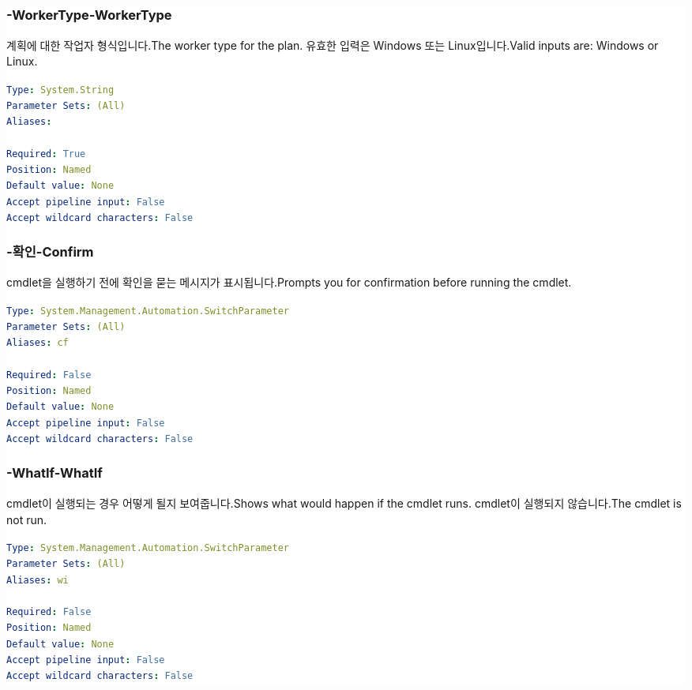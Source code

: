 ### <span data-ttu-id="398de-133">-WorkerType</span><span class="sxs-lookup"><span data-stu-id="398de-133">-WorkerType</span></span>
<span data-ttu-id="398de-134">계획에 대한 작업자 형식입니다.</span><span class="sxs-lookup"><span data-stu-id="398de-134">The worker type for the plan.</span></span>
<span data-ttu-id="398de-135">유효한 입력은 Windows 또는 Linux입니다.</span><span class="sxs-lookup"><span data-stu-id="398de-135">Valid inputs are: Windows or Linux.</span></span>

```yaml
Type: System.String
Parameter Sets: (All)
Aliases:

Required: True
Position: Named
Default value: None
Accept pipeline input: False
Accept wildcard characters: False
```

### <span data-ttu-id="398de-136">-확인</span><span class="sxs-lookup"><span data-stu-id="398de-136">-Confirm</span></span>
<span data-ttu-id="398de-137">cmdlet을 실행하기 전에 확인을 묻는 메시지가 표시됩니다.</span><span class="sxs-lookup"><span data-stu-id="398de-137">Prompts you for confirmation before running the cmdlet.</span></span>

```yaml
Type: System.Management.Automation.SwitchParameter
Parameter Sets: (All)
Aliases: cf

Required: False
Position: Named
Default value: None
Accept pipeline input: False
Accept wildcard characters: False
```

### <span data-ttu-id="398de-138">-WhatIf</span><span class="sxs-lookup"><span data-stu-id="398de-138">-WhatIf</span></span>
<span data-ttu-id="398de-139">cmdlet이 실행되는 경우 어떻게 될지 보여줍니다.</span><span class="sxs-lookup"><span data-stu-id="398de-139">Shows what would happen if the cmdlet runs.</span></span>
<span data-ttu-id="398de-140">cmdlet이 실행되지 않습니다.</span><span class="sxs-lookup"><span data-stu-id="398de-140">The cmdlet is not run.</span></span>

```yaml
Type: System.Management.Automation.SwitchParameter
Parameter Sets: (All)
Aliases: wi

Required: False
Position: Named
Default value: None
Accept pipeline input: False
Accept wildcard characters: False
```
